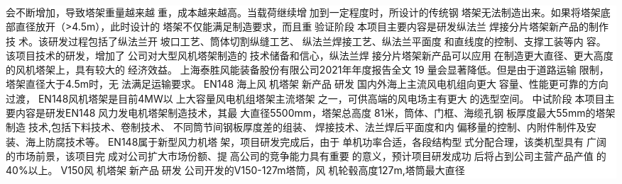 会不断增加，导致塔架重量越来越
重，成本越来越高。当载荷继续增
加到一定程度时，所设计的传统钢
塔架无法制造出来。如果将塔架底
部直径放开（>4.5m），此时设计的
塔架不仅能满足制造要求，而且重
验证阶段
本项目主要内容是研发纵法兰
焊接分片塔架新产品的制作技
术。该研发过程包括了纵法兰开
坡口工艺、筒体切割纵缝工艺、
纵法兰焊接工艺、纵法兰平面度
和直线度的控制、支撑工装等内
容。
该项目技术的研发，增加了
公司对大型风机塔架制造的
技术储备和信心，纵法兰焊
接分片塔架新产品可以应用
在制造更大直径、更大高度
的风机塔架上，具有较大的
经济效益。
上海泰胜风能装备股份有限公司2021年年度报告全文
19
量会显著降低。但是由于道路运输
限制，塔架直径大于4.5m时，无
法满足运输要求。
EN148
海上风
机塔架
新产品
研发
国内外海上主流风电机组向更大
容量、性能更可靠的方向过渡，
EN148风机塔架是目前4MW以
上大容量风电机组塔架主流塔架
之一，可供高端的风电场主有更大
的选型空间。
中试阶段
本项目主要内容是研发EN148
风力发电机塔架制造技术，其最
大直径5500mm，塔架总高度
81米，筒体、门框、海缆孔钢
板厚度最大55mm的塔架制造
技术,包括下料技术、卷制技术、
不同筒节间钢板厚度差的组装、
焊接技术、法兰焊后平面度和内
偏移量的控制、内附件制件及安
装、海上防腐技术等。
EN148属于新型风力机塔
架，项目研发完成后，由于
单机功率合适，各段结构型
式分配合理，该类机型具有
广阔的市场前景，该项目完
成对公司扩大市场份额、提
高公司的竞争能力具有重要
的意义，预计项目研发成功
后将占到公司主营产品产值
的40%以上。
V150风
机塔架
新产品
研发
公司开发的V150-127m塔筒，风
机轮毂高度127m,塔筒最大直径